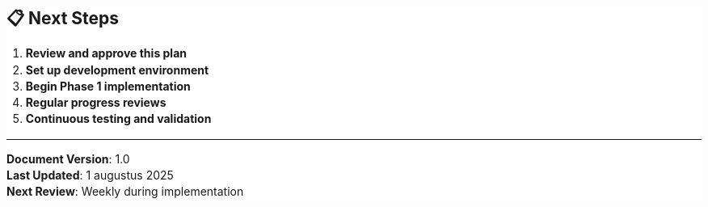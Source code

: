 ## 📋 Next Steps

1. **Review and approve this plan**
2. **Set up development environment**
3. **Begin Phase 1 implementation**
4. **Regular progress reviews**
5. **Continuous testing and validation**

---

**Document Version**: 1.0  
**Last Updated**: 1 augustus 2025  
**Next Review**: Weekly during implementation 